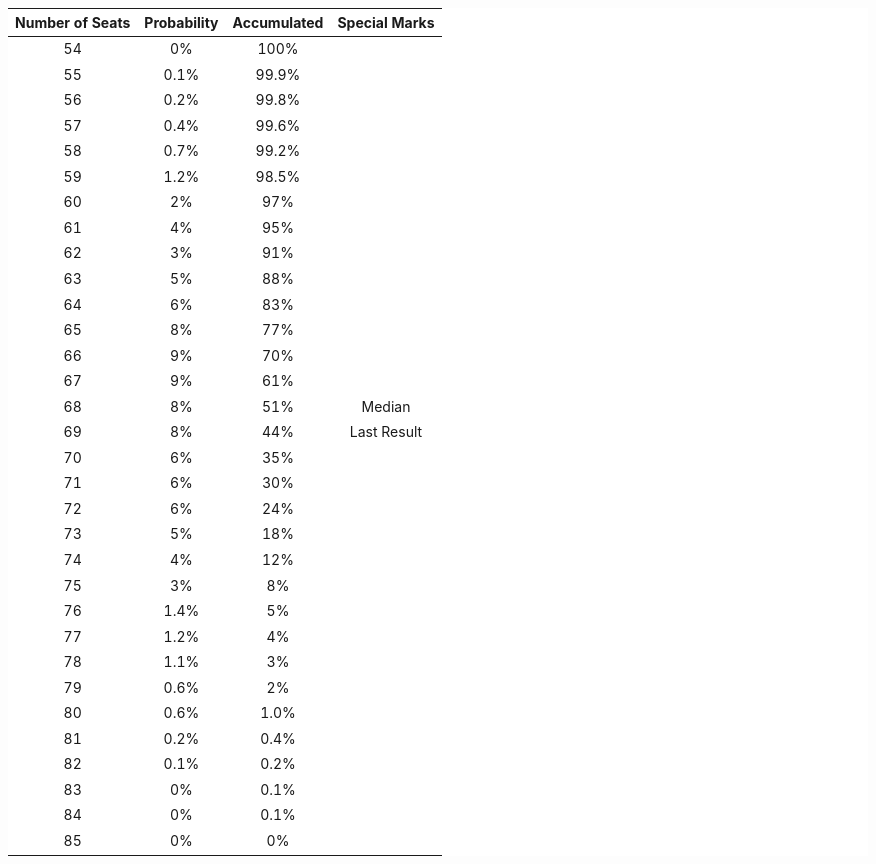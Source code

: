 | Number of Seats | Probability | Accumulated | Special Marks |
|:---------------:|:-----------:|:-----------:|:-------------:|
| 54 | 0% | 100% |  |
| 55 | 0.1% | 99.9% |  |
| 56 | 0.2% | 99.8% |  |
| 57 | 0.4% | 99.6% |  |
| 58 | 0.7% | 99.2% |  |
| 59 | 1.2% | 98.5% |  |
| 60 | 2% | 97% |  |
| 61 | 4% | 95% |  |
| 62 | 3% | 91% |  |
| 63 | 5% | 88% |  |
| 64 | 6% | 83% |  |
| 65 | 8% | 77% |  |
| 66 | 9% | 70% |  |
| 67 | 9% | 61% |  |
| 68 | 8% | 51% | Median |
| 69 | 8% | 44% | Last Result |
| 70 | 6% | 35% |  |
| 71 | 6% | 30% |  |
| 72 | 6% | 24% |  |
| 73 | 5% | 18% |  |
| 74 | 4% | 12% |  |
| 75 | 3% | 8% |  |
| 76 | 1.4% | 5% |  |
| 77 | 1.2% | 4% |  |
| 78 | 1.1% | 3% |  |
| 79 | 0.6% | 2% |  |
| 80 | 0.6% | 1.0% |  |
| 81 | 0.2% | 0.4% |  |
| 82 | 0.1% | 0.2% |  |
| 83 | 0% | 0.1% |  |
| 84 | 0% | 0.1% |  |
| 85 | 0% | 0% |  |
